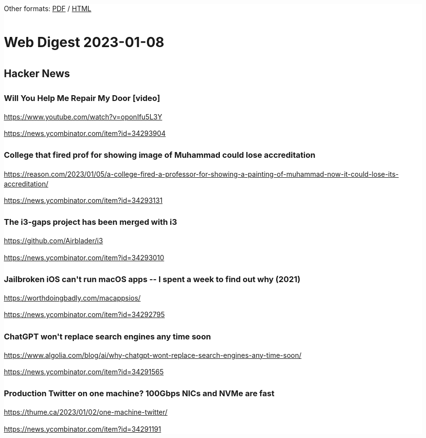 Other formats: [PDF](https://oss-r2.neruthes.xyz/keep/webdigest/WebDigest-20230108.pdf--88b24f5f2b5f9a4df725c9c735fdaa38.pdf) / [HTML](https://webdigest.pages.dev/readhtml/2023/WebDigest-20230108.html)


# Web Digest 2023-01-08


## Hacker News

### **Will You Help Me Repair My Door \[video\]** 

https://www.youtube.com/watch?v=oponIfu5L3Y

https://news.ycombinator.com/item?id=34293904



### **College that fired prof for showing image of Muhammad could lose accreditation** 

https://reason.com/2023/01/05/a-college-fired-a-professor-for-showing-a-painting-of-muhammad-now-it-could-lose-its-accreditation/

https://news.ycombinator.com/item?id=34293131



### **The i3-gaps project has been merged with i3** 

https://github.com/Airblader/i3

https://news.ycombinator.com/item?id=34293010



### **Jailbroken iOS can't run macOS apps -- I spent a week to find out why (2021)** 

https://worthdoingbadly.com/macappsios/

https://news.ycombinator.com/item?id=34292795



### **ChatGPT won't replace search engines any time soon** 

https://www.algolia.com/blog/ai/why-chatgpt-wont-replace-search-engines-any-time-soon/

https://news.ycombinator.com/item?id=34291565



### **Production Twitter on one machine? 100Gbps NICs and NVMe are fast** 

https://thume.ca/2023/01/02/one-machine-twitter/

https://news.ycombinator.com/item?id=34291191
